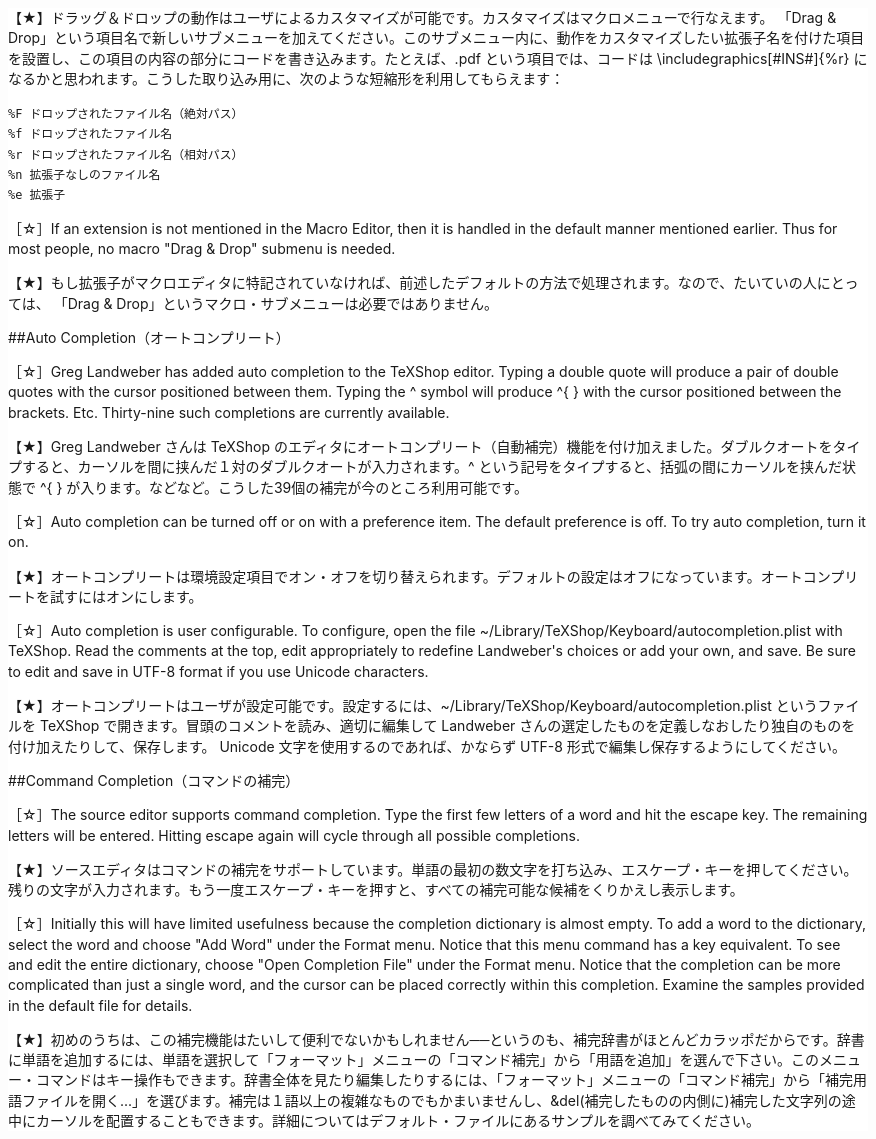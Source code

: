 【★】ドラッグ＆ドロップの動作はユーザによるカスタマイズが可能です。カスタマイズはマクロメニューで行なえます。 「Drag & Drop」という項目名で新しいサブメニューを加えてください。このサブメニュー内に、動作をカスタマイズしたい拡張子名を付けた項目を設置し、この項目の内容の部分にコードを書き込みます。たとえば、.pdf という項目では、コードは \includegraphics[#INS#]{%r} になるかと思われます。こうした取り込み用に、次のような短縮形を利用してもらえます：

	%F ドロップされたファイル名（絶対パス）
	%f ドロップされたファイル名
	%r ドロップされたファイル名（相対パス）
	%n 拡張子なしのファイル名
	%e 拡張子

［☆］If an extension is not mentioned in the Macro Editor, then it is handled in the default manner mentioned earlier. Thus for most people, no macro "Drag & Drop" submenu is needed.

【★】もし拡張子がマクロエディタに特記されていなければ、前述したデフォルトの方法で処理されます。なので、たいていの人にとっては、 「Drag & Drop」というマクロ・サブメニューは必要ではありません。

##Auto Completion（オートコンプリート）

［☆］Greg Landweber has added auto completion to the TeXShop editor. Typing a double quote will produce a pair of double quotes with the cursor positioned between them. Typing the ^ symbol will produce ^{ } with the cursor positioned between the brackets. Etc. Thirty-nine such completions are currently available.

【★】Greg Landweber さんは TeXShop のエディタにオートコンプリート（自動補完）機能を付け加えました。ダブルクオートをタイプすると、カーソルを間に挟んだ１対のダブルクオートが入力されます。^ という記号をタイプすると、括弧の間にカーソルを挟んだ状態で ^{ } が入ります。などなど。こうした39個の補完が今のところ利用可能です。

［☆］Auto completion can be turned off or on with a preference item. The default preference is off. To try auto completion, turn it on.

【★】オートコンプリートは環境設定項目でオン・オフを切り替えられます。デフォルトの設定はオフになっています。オートコンプリートを試すにはオンにします。

［☆］Auto completion is user configurable. To configure, open the file ~/Library/TeXShop/Keyboard/autocompletion.plist with TeXShop. Read the comments at the top, edit appropriately to redefine Landweber's choices or add your own, and save. Be sure to edit and save in UTF-8 format if you use Unicode characters.

【★】オートコンプリートはユーザが設定可能です。設定するには、~/Library/TeXShop/Keyboard/autocompletion.plist というファイルを TeXShop で開きます。冒頭のコメントを読み、適切に編集して Landweber さんの選定したものを定義しなおしたり独自のものを付け加えたりして、保存します。 Unicode 文字を使用するのであれば、かならず UTF-8 形式で編集し保存するようにしてください。

##Command Completion（コマンドの補完）

［☆］The source editor supports command completion. Type the first few letters of a word and hit the escape key. The remaining letters will be entered. Hitting escape again will cycle through all possible completions.

【★】ソースエディタはコマンドの補完をサポートしています。単語の最初の数文字を打ち込み、エスケープ・キーを押してください。残りの文字が入力されます。もう一度エスケープ・キーを押すと、すべての補完可能な候補をくりかえし表示します。

［☆］Initially this will have limited usefulness because the completion dictionary is almost empty. To add a word to the dictionary, select the word and choose "Add Word" under the Format menu. Notice that this menu command has a key equivalent. To see and edit the entire dictionary, choose "Open Completion File" under the Format menu. Notice that the completion can be more complicated than just a single word, and the cursor can be placed correctly within this completion. Examine the samples provided in the default file for details.

【★】初めのうちは、この補完機能はたいして便利でないかもしれません──というのも、補完辞書がほとんどカラッポだからです。辞書に単語を追加するには、単語を選択して「フォーマット」メニューの「コマンド補完」から「用語を追加」を選んで下さい。このメニュー・コマンドはキー操作もできます。辞書全体を見たり編集したりするには、「フォーマット」メニューの「コマンド補完」から「補完用語ファイルを開く...」を選びます。補完は１語以上の複雑なものでもかまいませんし、&del(補完したものの内側に)補完した文字列の途中にカーソルを配置することもできます。詳細についてはデフォルト・ファイルにあるサンプルを調べてみてください。
